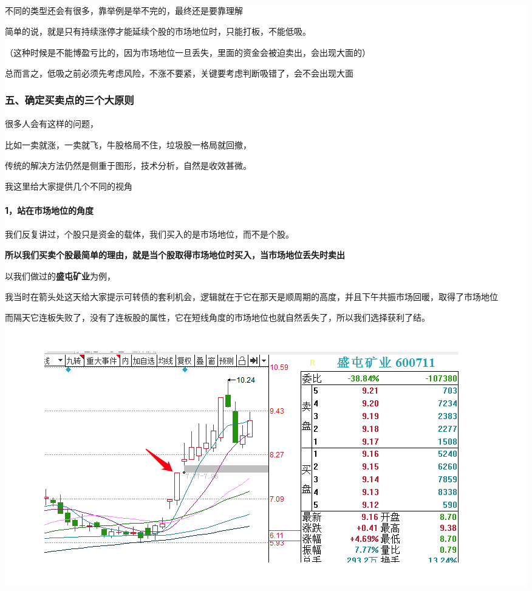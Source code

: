 

不同的类型还会有很多，靠举例是举不完的，最终还是要靠理解

简单的说，就是只有持续涨停才能延续个股的市场地位时，只能打板，不能低吸。

（这种时候是不能博盈亏比的，因为市场地位一旦丢失，里面的资金会被迫卖出，会出现大面的）

总而言之，低吸之前必须先考虑风险，不涨不要紧，关键要考虑判断吸错了，会不会出现大面



### 五、确定买卖点的三个大原则



很多人会有这样的问题，



比如一卖就涨，一卖就飞，牛股格局不住，垃圾股一格局就回撤，



传统的解决方法仍然是侧重于图形，技术分析，自然是收效甚微。



我这里给大家提供几个不同的视角



#### 1，站在市场地位的角度



我们反复讲过，个股只是资金的载体，我们买入的是市场地位，而不是个股。



**所以我们买卖个股最简单的理由，就是当个股取得市场地位时买入，当市场地位丢失时卖出**



以我们做过的**盛屯矿业**为例，



我当时在箭头处这天给大家提示可转债的套利机会，逻辑就在于它在那天是顺周期的高度，并且下午共振市场回暖，取得了市场地位



而隔天它连板失败了，没有了连板股的属性，它在短线角度的市场地位也就自然丢失了，所以我们选择获利了结。



![image-20210104145500208](image/image-20210104145500208.png)
